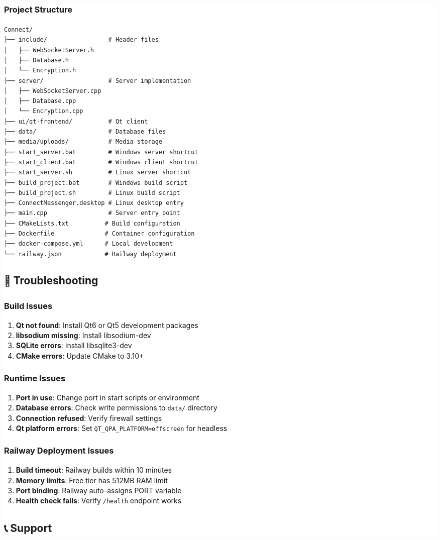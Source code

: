### Project Structure
```
Connect/
├── include/                 # Header files
│   ├── WebSocketServer.h
│   ├── Database.h
│   └── Encryption.h
├── server/                  # Server implementation
│   ├── WebSocketServer.cpp
│   ├── Database.cpp
│   └── Encryption.cpp
├── ui/qt-frontend/          # Qt client
├── data/                    # Database files
├── media/uploads/           # Media storage
├── start_server.bat         # Windows server shortcut
├── start_client.bat         # Windows client shortcut
├── start_server.sh          # Linux server shortcut
├── build_project.bat        # Windows build script
├── build_project.sh         # Linux build script
├── ConnectMessenger.desktop # Linux desktop entry
├── main.cpp                 # Server entry point
├── CMakeLists.txt          # Build configuration
├── Dockerfile              # Container configuration
├── docker-compose.yml      # Local development
└── railway.json            # Railway deployment
```

## 🚨 Troubleshooting

### Build Issues
1. **Qt not found**: Install Qt6 or Qt5 development packages
2. **libsodium missing**: Install libsodium-dev
3. **SQLite errors**: Install libsqlite3-dev
4. **CMake errors**: Update CMake to 3.10+

### Runtime Issues
1. **Port in use**: Change port in start scripts or environment
2. **Database errors**: Check write permissions to `data/` directory
3. **Connection refused**: Verify firewall settings
4. **Qt platform errors**: Set `QT_QPA_PLATFORM=offscreen` for headless

### Railway Deployment Issues
1. **Build timeout**: Railway builds within 10 minutes
2. **Memory limits**: Free tier has 512MB RAM limit
3. **Port binding**: Railway auto-assigns PORT variable
4. **Health check fails**: Verify `/health` endpoint works

## 📞 Support
